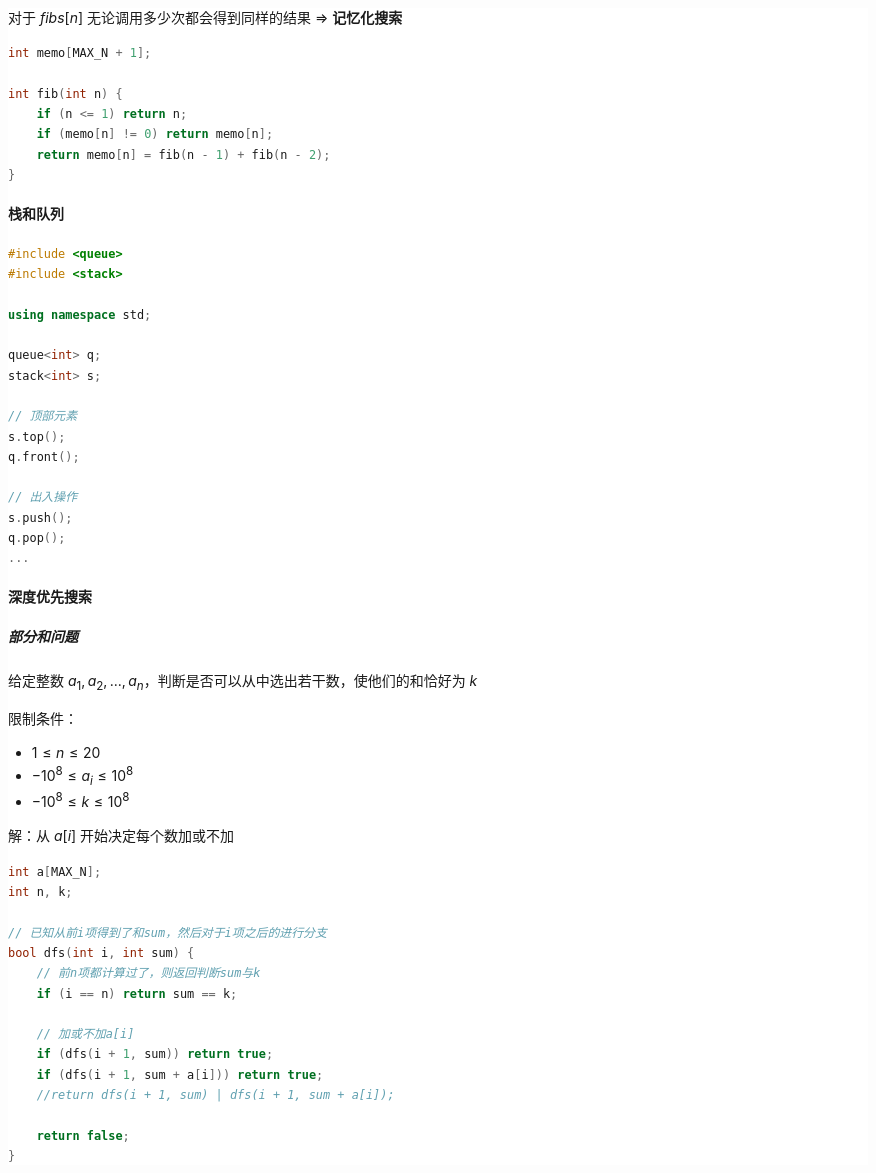对于 $fibs[n]$ 无论调用多少次都会得到同样的结果 $\Rightarrow$ **记忆化搜索**

```C++
int memo[MAX_N + 1];

int fib(int n) {
    if (n <= 1) return n;
    if (memo[n] != 0) return memo[n];
    return memo[n] = fib(n - 1) + fib(n - 2);
}
```



#### 栈和队列

```C++
#include <queue>
#include <stack>

using namespace std;

queue<int> q;
stack<int> s;

// 顶部元素
s.top();
q.front();

// 出入操作
s.push();
q.pop();
...
```



#### 深度优先搜索

##### **部分和问题**

给定整数 $a_1,a_2,...,a_n$，判断是否可以从中选出若干数，使他们的和恰好为 $k$

限制条件：

* $1\leq n\leq 20$
* $-10^8\leq a_i\leq10^8$
* $-10^8\leq k\leq10^8$



解：从 $a[i]$ 开始决定每个数加或不加

```C++
int a[MAX_N];
int n, k;

// 已知从前i项得到了和sum，然后对于i项之后的进行分支
bool dfs(int i, int sum) {
    // 前n项都计算过了，则返回判断sum与k
    if (i == n) return sum == k;
    
    // 加或不加a[i]
    if (dfs(i + 1, sum)) return true;
    if (dfs(i + 1, sum + a[i])) return true;
    //return dfs(i + 1, sum) | dfs(i + 1, sum + a[i]);
    
    return false;
}
```
